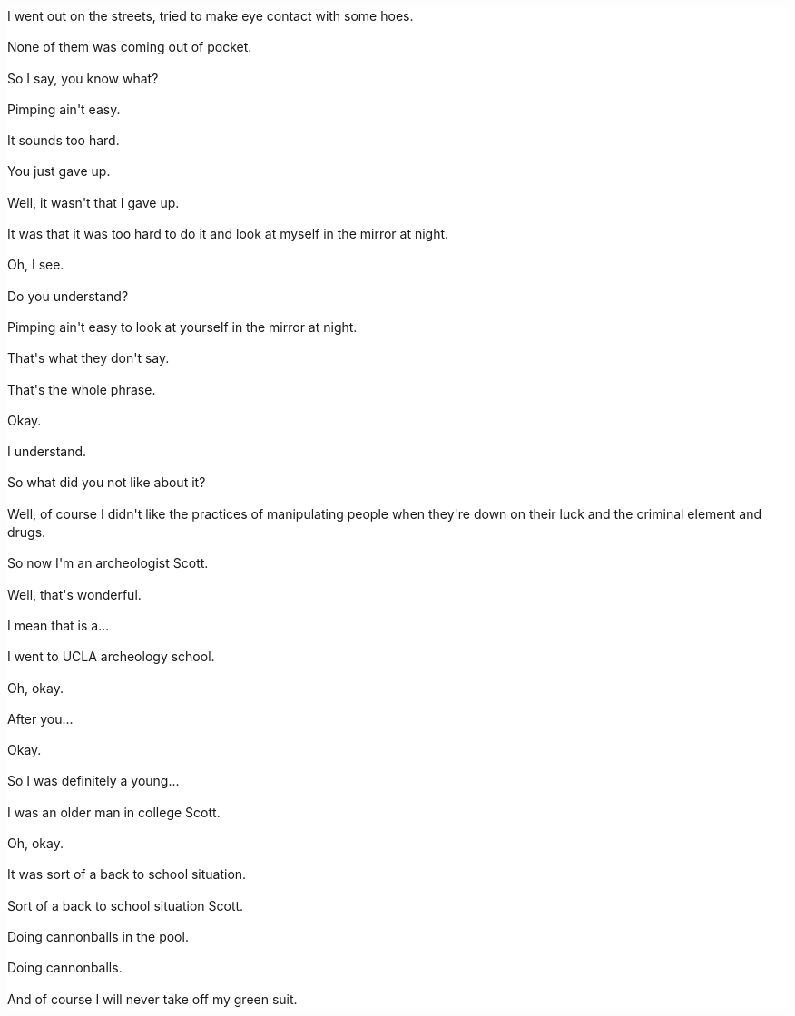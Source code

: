 I went out on the streets, tried to make eye contact with some hoes.

None of them was coming out of pocket.

So I say, you know what?

Pimping ain't easy.

It sounds too hard.

You just gave up.

Well, it wasn't that I gave up.

It was that it was too hard to do it and look at myself in the mirror at night.

Oh, I see.

Do you understand?

Pimping ain't easy to look at yourself in the mirror at night.

That's what they don't say.

That's the whole phrase.

Okay.

I understand.

So what did you not like about it?

Well, of course I didn't like the practices of manipulating people when they're down on their luck and the criminal element and drugs.

So now I'm an archeologist Scott.

Well, that's wonderful.

I mean that is a...

I went to UCLA archeology school.

Oh, okay.

After you...

Okay.

So I was definitely a young...

I was an older man in college Scott.

Oh, okay.

It was sort of a back to school situation.

Sort of a back to school situation Scott.

Doing cannonballs in the pool.

Doing cannonballs.

And of course I will never take off my green suit.
